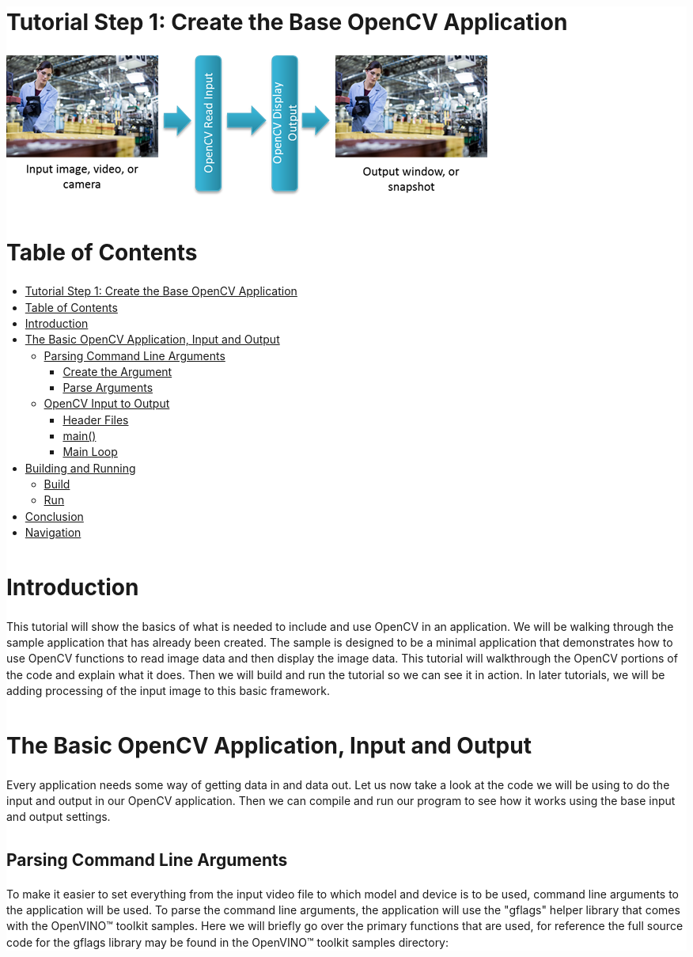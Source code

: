 # Tutorial Step 1: Create the Base OpenCV Application

![image alt text](../doc_support/step1_image_0.png)

# Table of Contents

<p></p><div class="table-of-contents"><ul><li><a href="#tutorial-step-1-create-the-base-opencv-application">Tutorial Step 1: Create the Base OpenCV Application</a></li><li><a href="#table-of-contents">Table of Contents</a></li><li><a href="#introduction">Introduction</a></li><li><a href="#the-basic-opencv-application-input-and-output">The Basic OpenCV Application, Input and Output</a><ul><li><a href="#parsing-command-line-arguments">Parsing Command Line Arguments</a><ul><li><a href="#create-the-argument">Create the Argument</a></li><li><a href="#parse-arguments">Parse Arguments</a></li></ul></li><li><a href="#opencv-input-to-output">OpenCV Input to Output</a><ul><li><a href="#header-files">Header Files</a></li><li><a href="#main">main()</a></li><li><a href="#main-loop">Main Loop</a></li></ul></li></ul></li><li><a href="#building-and-running">Building and Running</a><ul><li><a href="#build">Build</a></li><li><a href="#run">Run</a></li></ul></li><li><a href="#conclusion">Conclusion</a></li><li><a href="#navigation">Navigation</a></li></ul></div><p></p>

# Introduction

This tutorial will show the basics of what is needed to include and use OpenCV in an application. We will be walking through the sample application that has already been created.  The sample is designed to be a minimal application that demonstrates how to use OpenCV functions to read image data and then display the image data.  This tutorial will walkthrough the OpenCV portions of the code and explain what it does.  Then we will build and run the tutorial so we can see it in action.  In later tutorials, we will be adding processing of the input image to this basic framework.

# The Basic OpenCV Application, Input and Output

Every application needs some way of getting data in and data out.  Let us now take a look at the code we will be using to do the input and output in our OpenCV application.  Then we can compile and run our program to see how it works using the base input and output settings.  

## Parsing Command Line Arguments

To make it easier to set everything from the input video file to which model and device is to be used, command line arguments to the application will be used.  To parse the command line arguments, the application will use the "gflags" helper library that comes with the OpenVINO™ toolkit samples.  Here we will briefly go over the primary functions that are used, for reference the full source code for the gflags library may be found in the OpenVINO™ toolkit samples directory: 
